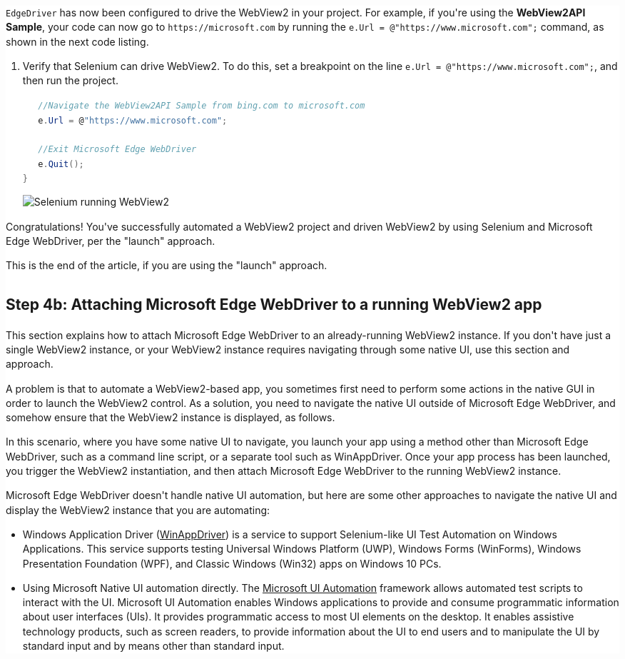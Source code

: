    `EdgeDriver` has now been configured to drive the WebView2 in your project.  For example, if you're using the **WebView2API Sample**, your code can now go to `https://microsoft.com` by running the `e.Url = @"https://www.microsoft.com";` command, as shown in the next code listing.

1. Verify that Selenium can drive WebView2.  To do this, set a breakpoint on the line `e.Url = @"https://www.microsoft.com";`, and then run the project.

   ```csharp
      //Navigate the WebView2API Sample from bing.com to microsoft.com
      e.Url = @"https://www.microsoft.com";

      //Exit Microsoft Edge WebDriver
      e.Quit();
   }
   ```

   ![Selenium running WebView2](./webdriver-images/microsoft.png)

Congratulations!  You've successfully automated a WebView2 project and driven WebView2 by using Selenium and Microsoft Edge WebDriver, per the "launch" approach.

This is the end of the article, if you are using the "launch" approach.



## Step 4b: Attaching Microsoft Edge WebDriver to a running WebView2 app


This section explains how to attach Microsoft Edge WebDriver to an already-running WebView2 instance.  If you don't have just a single WebView2 instance, or your WebView2 instance requires navigating through some native UI, use this section and approach.

A problem is that to automate a WebView2-based app, you sometimes first need to perform some actions in the native GUI in order to launch the WebView2 control.  As a solution, you need to navigate the native UI outside of Microsoft Edge WebDriver, and somehow ensure that the WebView2 instance is displayed, as follows.

In this scenario, where you have some native UI to navigate, you launch your app using a method other than Microsoft Edge WebDriver, such as a command line script, or a separate tool such as WinAppDriver. Once your app process has been launched, you trigger the WebView2 instantiation, and then attach Microsoft Edge WebDriver to the running WebView2 instance.

Microsoft Edge WebDriver doesn't handle native UI automation, but here are some other approaches to navigate the native UI and display the WebView2 instance that you are automating:

*  Windows Application Driver ([WinAppDriver](https://github.com/Microsoft/WinAppDriver)) is a service to support Selenium-like UI Test Automation on Windows Applications.  This service supports testing Universal Windows Platform (UWP), Windows Forms (WinForms), Windows Presentation Foundation (WPF), and Classic Windows (Win32) apps on Windows 10 PCs.

*  Using Microsoft Native UI automation directly.  The [Microsoft UI Automation](/windows/win32/winauto/entry-uiauto-win32) framework allows automated test scripts to interact with the UI.  Microsoft UI Automation enables Windows applications to provide and consume programmatic information about user interfaces (UIs).  It provides programmatic access to most UI elements on the desktop.  It enables assistive technology products, such as screen readers, to provide information about the UI to end users and to manipulate the UI by standard input and by means other than standard input. 
